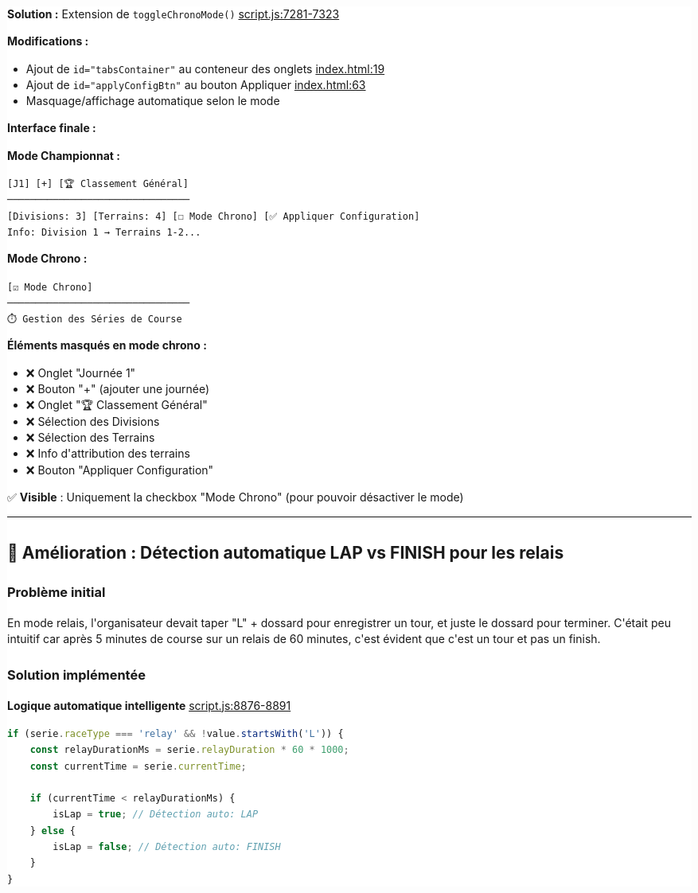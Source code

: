 **Solution :** Extension de `toggleChronoMode()` [script.js:7281-7323](script.js#L7281-L7323)

**Modifications :**
- Ajout de `id="tabsContainer"` au conteneur des onglets [index.html:19](index.html#L19)
- Ajout de `id="applyConfigBtn"` au bouton Appliquer [index.html:63](index.html#L63)
- Masquage/affichage automatique selon le mode

**Interface finale :**

**Mode Championnat :**
```
[J1] [+] [🏆 Classement Général]
────────────────────────────────
[Divisions: 3] [Terrains: 4] [☐ Mode Chrono] [✅ Appliquer Configuration]
Info: Division 1 → Terrains 1-2...
```

**Mode Chrono :**
```
[☑ Mode Chrono]
────────────────────────────────
⏱️ Gestion des Séries de Course
```

**Éléments masqués en mode chrono :**
- ❌ Onglet "Journée 1"
- ❌ Bouton "+" (ajouter une journée)
- ❌ Onglet "🏆 Classement Général"
- ❌ Sélection des Divisions
- ❌ Sélection des Terrains
- ❌ Info d'attribution des terrains
- ❌ Bouton "Appliquer Configuration"

✅ **Visible** : Uniquement la checkbox "Mode Chrono" (pour pouvoir désactiver le mode)

---

## 🤖 Amélioration : Détection automatique LAP vs FINISH pour les relais

### Problème initial
En mode relais, l'organisateur devait taper "L" + dossard pour enregistrer un tour, et juste le dossard pour terminer. C'était peu intuitif car après 5 minutes de course sur un relais de 60 minutes, c'est évident que c'est un tour et pas un finish.

### Solution implémentée

**Logique automatique intelligente** [script.js:8876-8891](script.js#L8876-L8891)

```javascript
if (serie.raceType === 'relay' && !value.startsWith('L')) {
    const relayDurationMs = serie.relayDuration * 60 * 1000;
    const currentTime = serie.currentTime;

    if (currentTime < relayDurationMs) {
        isLap = true; // Détection auto: LAP
    } else {
        isLap = false; // Détection auto: FINISH
    }
}
```

